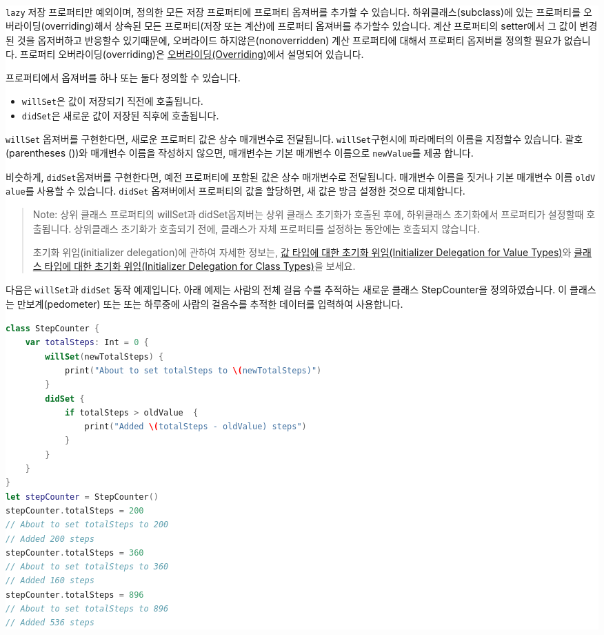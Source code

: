 `lazy` 저장 프로퍼티만 예외이며, 정의한 모든 저장 프로퍼티에 프로퍼티 옵져버를 추가할 수 있습니다. 하위클래스(subclass)에 있는 프로퍼티를 오버라이딩(overriding)해서 상속된 모든 프로퍼티(저장 또는 계산)에 프로퍼티 옵져버를 추가할수 있습니다. 계산 프로퍼티의 setter에서 그 값이 변경된 것을 옵저버하고 반응할수 있기때문에, 오버라이드 하지않은(nonoverridden) 계산 프로퍼티에 대해서 프로퍼티 옵져버를 정의할 필요가 없습니다. 프로퍼티 오버라이딩(overriding)은 [오버라이딩(Overriding)](https://developer.apple.com/library/content/documentation/Swift/Conceptual/Swift_Programming_Language/Inheritance.html#//apple_ref/doc/uid/TP40014097-CH17-ID196)에서 설명되어 있습니다.

프로퍼티에서 옵져버를 하나 또는 둘다 정의할 수 있습니다.

- `willSet`은 값이 저장되기 직전에 호출됩니다.
- `didSet`은 새로운 값이 저장된 직후에 호출됩니다.

`willSet` 옵져버를 구현한다면, 새로운 프로퍼티 값은 상수 매개변수로 전달됩니다. `willSet`구현시에 파라메터의 이름을 지정할수 있습니다. 괄호(parentheses ())와 매개변수 이름을 작성하지 않으면, 매개변수는 기본 매개변수 이름으로 `newValue`를 제공 합니다.

비슷하게, `didSet`옵져버를 구현한다면, 예전 프로퍼티에 포함된 값은 상수 매개변수로 전달됩니다. 매개변수 이름을 짓거나 기본 매개변수 이름 `oldValue`를 사용할 수 있습니다. `didSet` 옵져버에서 프로퍼티의 값을 할당하면, 새 값은 방금 설정한 것으로 대체합니다.

> Note: 상위 클래스 프로퍼티의 willSet과 didSet옵져버는 상위 클래스 초기화가 호출된 후에, 하위클래스 초기화에서 프로퍼티가 설정할때 호출됩니다. 상위클래스 초기화가 호출되기 전에, 클래스가 자체 프로퍼티를 설정하는 동안에는 호출되지 않습니다.
>
> 초기화 위임(initializer delegation)에 관하여 자세한 정보는, [값 타입에 대한 초기화 위임(Initializer Delegation for Value Types)](https://developer.apple.com/library/content/documentation/Swift/Conceptual/Swift_Programming_Language/Initialization.html#//apple_ref/doc/uid/TP40014097-CH18-ID215)와 [클래스 타입에 대한 초기화 위임(Initializer Delegation for Class Types)](https://developer.apple.com/library/content/documentation/Swift/Conceptual/Swift_Programming_Language/Initialization.html#//apple_ref/doc/uid/TP40014097-CH18-ID219)을 보세요.

다음은 `willSet`과 `didSet` 동작 예제입니다. 아래 예제는 사람의 전체 걸음 수를 추적하는 새로운 클래스 StepCounter을 정의하였습니다. 이 클래스는 만보계(pedometer) 또는 또는 하루중에 사람의 걸음수를 추적한 데이터를 입력하여 사용합니다.

```swift
class StepCounter {
    var totalSteps: Int = 0 {
        willSet(newTotalSteps) {
            print("About to set totalSteps to \(newTotalSteps)")
        }
        didSet {
            if totalSteps > oldValue  {
                print("Added \(totalSteps - oldValue) steps")
            }
        }
    }
}
let stepCounter = StepCounter()
stepCounter.totalSteps = 200
// About to set totalSteps to 200
// Added 200 steps
stepCounter.totalSteps = 360
// About to set totalSteps to 360
// Added 160 steps
stepCounter.totalSteps = 896
// About to set totalSteps to 896
// Added 536 steps
```
